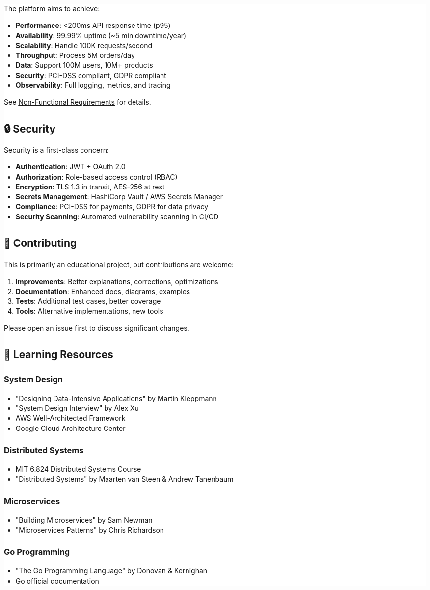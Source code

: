 The platform aims to achieve:

- **Performance**: <200ms API response time (p95)
- **Availability**: 99.99% uptime (~5 min downtime/year)
- **Scalability**: Handle 100K requests/second
- **Throughput**: Process 5M orders/day
- **Data**: Support 100M users, 10M+ products
- **Security**: PCI-DSS compliant, GDPR compliant
- **Observability**: Full logging, metrics, and tracing

See [Non-Functional Requirements](.spec/requirements/non-functional.md) for details.

## 🔒 Security

Security is a first-class concern:

- **Authentication**: JWT + OAuth 2.0
- **Authorization**: Role-based access control (RBAC)
- **Encryption**: TLS 1.3 in transit, AES-256 at rest
- **Secrets Management**: HashiCorp Vault / AWS Secrets Manager
- **Compliance**: PCI-DSS for payments, GDPR for data privacy
- **Security Scanning**: Automated vulnerability scanning in CI/CD

## 🤝 Contributing

This is primarily an educational project, but contributions are welcome:

1. **Improvements**: Better explanations, corrections, optimizations
2. **Documentation**: Enhanced docs, diagrams, examples
3. **Tests**: Additional test cases, better coverage
4. **Tools**: Alternative implementations, new tools

Please open an issue first to discuss significant changes.

## 📖 Learning Resources

### System Design
- "Designing Data-Intensive Applications" by Martin Kleppmann
- "System Design Interview" by Alex Xu
- AWS Well-Architected Framework
- Google Cloud Architecture Center

### Distributed Systems
- MIT 6.824 Distributed Systems Course
- "Distributed Systems" by Maarten van Steen & Andrew Tanenbaum

### Microservices
- "Building Microservices" by Sam Newman
- "Microservices Patterns" by Chris Richardson

### Go Programming
- "The Go Programming Language" by Donovan & Kernighan
- Go official documentation
